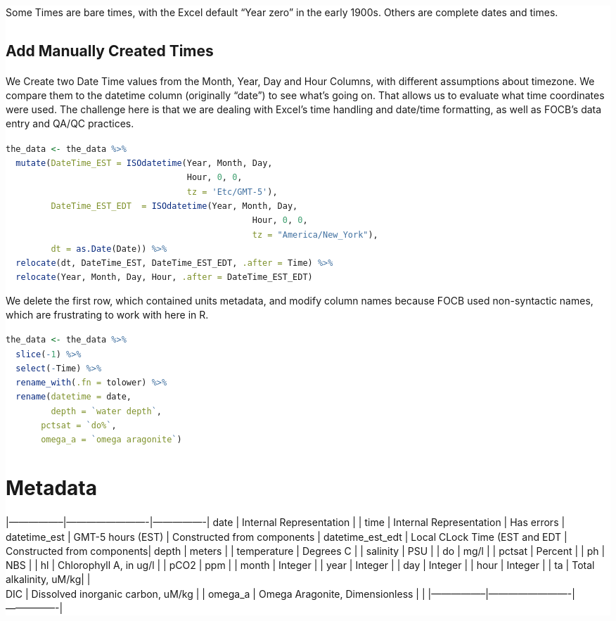 Some Times are bare times, with the Excel default “Year zero” in the
early 1900s. Others are complete dates and times.

## Add Manually Created Times

We Create two Date Time values from the Month, Year, Day and Hour
Columns, with different assumptions about timezone. We compare them to
the datetime column (originally “date”) to see what’s going on. That
allows us to evaluate what time coordinates were used. The challenge
here is that we are dealing with Excel’s time handling and date/time
formatting, as well as FOCB’s data entry and QA/QC practices.

``` r
the_data <- the_data %>%
  mutate(DateTime_EST = ISOdatetime(Year, Month, Day, 
                                    Hour, 0, 0, 
                                    tz = 'Etc/GMT-5'),
         DateTime_EST_EDT  = ISOdatetime(Year, Month, Day, 
                                                 Hour, 0, 0, 
                                                 tz = "America/New_York"),
         dt = as.Date(Date)) %>%
  relocate(dt, DateTime_EST, DateTime_EST_EDT, .after = Time) %>%
  relocate(Year, Month, Day, Hour, .after = DateTime_EST_EDT)
```

We delete the first row, which contained units metadata, and modify
column names because FOCB used non-syntactic names, which are
frustrating to work with here in R.

``` r
the_data <- the_data %>%
  slice(-1) %>%
  select(-Time) %>%
  rename_with(.fn = tolower) %>%
  rename(datetime = date,
         depth = `water depth`,
       pctsat = `do%`,
       omega_a = `omega aragonite`)
```

# Metadata

\|—————–\|————————-\|—————-\| date \| Internal Representation \| \| time
\| Internal Representation \| Has errors \| datetime\_est \| GMT-5 hours
(EST) \| Constructed from components \| datetime\_est\_edt \| Local
CLock Time (EST and EDT \| Constructed from components\| depth \| meters
\| \| temperature \| Degrees C \| \| salinity \| PSU \| \| do \| mg/l \|
\| pctsat \| Percent \| \| ph \| NBS \| \| hl \| Chlorophyll A, in ug/l
\| \| pCO2 \| ppm \| \| month \| Integer \| \| year \| Integer \| \| day
\| Integer \| \| hour \| Integer \| \| ta \| Total alkalinity, uM/kg\|
\|  
DIC \| Dissolved inorganic carbon, uM/kg \| \| omega\_a \| Omega
Aragonite, Dimensionless \| \| \|—————–\|————————-\|—————-\|
